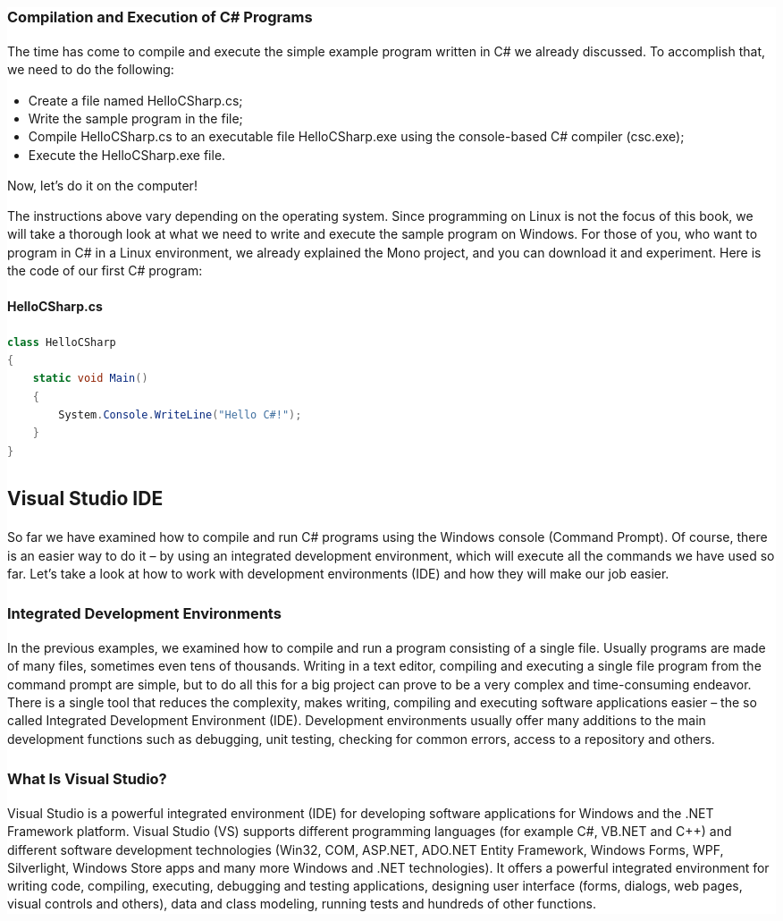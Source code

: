 ### Compilation and Execution of C# Programs

The time has come to compile and execute the simple example program written in C# we already discussed. To accomplish that, we need to do the following:

- Create a file named HelloCSharp.cs;
- Write the sample program in the file;
- Compile HelloCSharp.cs to an executable file HelloCSharp.exe using the console-based C# compiler (csc.exe);
- Execute the HelloCSharp.exe file.

Now, let’s do it on the computer!

The instructions above vary depending on the operating system. Since programming on Linux is not the focus of this book, we will take a thorough look at what we need to write and execute the sample program on Windows. For those of you, who want to program in C# in a Linux environment, we already explained the Mono project, and you can download it and experiment.
Here is the code of our first C# program:

#### HelloCSharp.cs

```cs
class HelloCSharp
{
    static void Main()
    {
        System.Console.WriteLine("Hello C#!");
    }
}
```



## Visual Studio IDE

So far we have examined how to compile and run C# programs using the Windows console (Command Prompt). Of course, there is an easier way to do it – by using an integrated development environment, which will execute all the commands we have used so far. Let’s take a look at how to work with development environments (IDE) and how they will make our job easier.

### Integrated Development Environments

In the previous examples, we examined how to compile and run a program consisting of a single file. Usually programs are made of many files, sometimes even tens of thousands. Writing in a text editor, compiling and executing a single file program from the command prompt are simple, but to do all this for a big project can prove to be a very complex and time-consuming endeavor. There is a single tool that reduces the complexity, makes writing, compiling and executing software applications easier – the so called Integrated Development Environment (IDE). Development environments usually offer many additions to the main development functions such as debugging, unit testing, checking for common errors, access to a repository and others.

### What Is Visual Studio?

Visual Studio is a powerful integrated environment (IDE) for developing software applications for Windows and the .NET Framework platform. Visual Studio (VS) supports different programming languages (for example C#, VB.NET and C++) and different software development technologies (Win32, COM, ASP.NET, ADO.NET Entity Framework, Windows Forms, WPF, Silverlight, Windows Store apps and many more Windows and .NET technologies). It offers a powerful integrated environment for writing code, compiling, executing, debugging and testing applications, designing user interface (forms, dialogs, web pages, visual controls and others), data and class modeling, running tests and hundreds of other functions.
